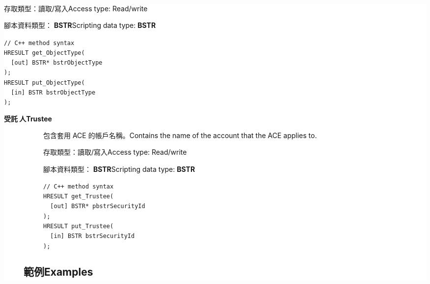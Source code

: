 <dt>

<span data-ttu-id="13f91-150">存取類型：讀取/寫入</span><span class="sxs-lookup"><span data-stu-id="13f91-150">Access type: Read/write</span></span>
</dt> <dt>

<span data-ttu-id="13f91-151">腳本資料類型： **BSTR**</span><span class="sxs-lookup"><span data-stu-id="13f91-151">Scripting data type: **BSTR**</span></span>
</dt> <dt>



``` syntax
// C++ method syntax
HRESULT get_ObjectType(
  [out] BSTR* bstrObjectType
);
HRESULT put_ObjectType(
  [in] BSTR bstrObjectType
);
```


</dt> </dl> </dd> <dt>

<span data-ttu-id="13f91-152">**受託 人**</span><span class="sxs-lookup"><span data-stu-id="13f91-152">**Trustee**</span></span>
<span data-ttu-id="13f91-153"></dt> <dd> <dl></span><span class="sxs-lookup"><span data-stu-id="13f91-153"></dt> <dd> <dl></span></span>

<span data-ttu-id="13f91-154">包含套用 ACE 的帳戶名稱。</span><span class="sxs-lookup"><span data-stu-id="13f91-154">Contains the name of the account that the ACE applies to.</span></span>

<dt>

<span data-ttu-id="13f91-155">存取類型：讀取/寫入</span><span class="sxs-lookup"><span data-stu-id="13f91-155">Access type: Read/write</span></span>
</dt> <dt>

<span data-ttu-id="13f91-156">腳本資料類型： **BSTR**</span><span class="sxs-lookup"><span data-stu-id="13f91-156">Scripting data type: **BSTR**</span></span>
</dt> <dt>



``` syntax
// C++ method syntax
HRESULT get_Trustee(
  [out] BSTR* pbstrSecurityId
);
HRESULT put_Trustee(
  [in] BSTR bstrSecurityId
);
```


</dt> </dl> </dd> </dl>

 

## <a name="examples"></a><span data-ttu-id="13f91-157">範例</span><span class="sxs-lookup"><span data-stu-id="13f91-157">Examples</span></span>
